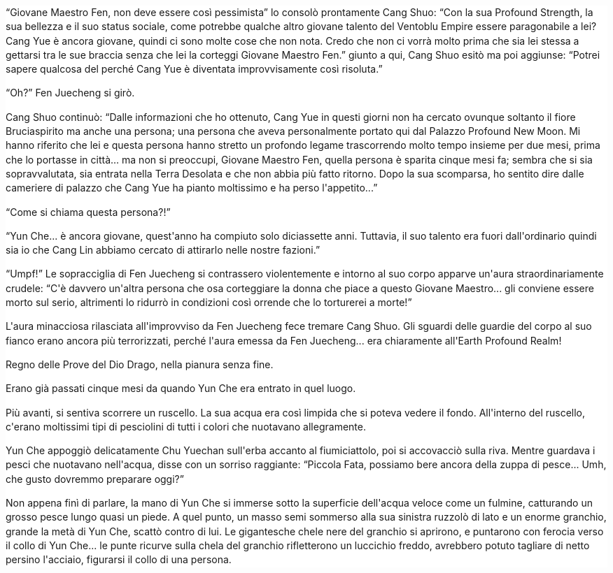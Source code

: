 
“Giovane Maestro Fen, non deve essere così pessimista” lo consolò prontamente Cang Shuo: “Con la sua Profound Strength, la sua bellezza e il suo status sociale, come potrebbe qualche altro giovane talento del Ventoblu Empire essere paragonabile a lei? Cang Yue è ancora giovane, quindi ci sono molte cose che non nota. Credo che non ci vorrà molto prima che sia lei stessa a gettarsi tra le sue braccia senza che lei la corteggi Giovane Maestro Fen.” giunto a qui, Cang Shuo esitò ma poi aggiunse: “Potrei sapere qualcosa del perché Cang Yue è diventata improvvisamente così risoluta.”


“Oh?” Fen Juecheng si girò.


Cang Shuo continuò: “Dalle informazioni che ho ottenuto, Cang Yue in questi giorni non ha cercato ovunque soltanto il fiore Bruciaspirito ma anche una persona; una persona che aveva personalmente portato qui dal Palazzo Profound New Moon. Mi hanno riferito che lei e questa persona hanno stretto un profondo legame trascorrendo molto tempo insieme per due mesi, prima che lo portasse in città... ma non si preoccupi, Giovane Maestro Fen, quella persona è sparita cinque mesi fa; sembra che si sia sopravvalutata, sia entrata nella Terra Desolata e che non abbia più fatto ritorno. Dopo la sua scomparsa, ho sentito dire dalle cameriere di palazzo che Cang Yue ha pianto moltissimo e ha perso l'appetito...”


“Come si chiama questa persona?!”


“Yun Che... è ancora giovane, quest'anno ha compiuto solo diciassette anni. Tuttavia, il suo talento era fuori dall'ordinario quindi sia io che Cang Lin abbiamo cercato di attirarlo nelle nostre fazioni.”


“Umpf!” Le sopracciglia di Fen Juecheng si contrassero violentemente e intorno al suo corpo apparve un'aura straordinariamente crudele: “C'è davvero un'altra persona che osa corteggiare la donna che piace a questo Giovane Maestro... gli conviene essere morto sul serio, altrimenti lo ridurrò in condizioni così orrende che lo torturerei a morte!”


L'aura minacciosa rilasciata all'improvviso da Fen Juecheng fece tremare Cang Shuo. Gli sguardi delle guardie del corpo al suo fianco erano ancora più terrorizzati, perché l'aura emessa da Fen Juecheng... era chiaramente all'Earth Profound Realm!


Regno delle Prove del Dio Drago, nella pianura senza fine.


Erano già passati cinque mesi da quando Yun Che era entrato in quel luogo.


Più avanti, si sentiva scorrere un ruscello. La sua acqua era così limpida che si poteva vedere il fondo. All'interno del ruscello, c'erano moltissimi tipi di pesciolini di tutti i colori che nuotavano allegramente.


Yun Che appoggiò delicatamente Chu Yuechan sull'erba accanto al fiumiciattolo, poi si accovacciò sulla riva. Mentre guardava i pesci che nuotavano nell'acqua, disse con un sorriso raggiante: “Piccola Fata, possiamo bere ancora della zuppa di pesce... Umh, che gusto dovremmo preparare oggi?”


Non appena finì di parlare, la mano di Yun Che si immerse sotto la superficie dell'acqua veloce come un fulmine, catturando un grosso pesce lungo quasi un piede. A quel punto, un masso semi sommerso alla sua sinistra ruzzolò di lato e un enorme granchio, grande la metà di Yun Che, scattò contro di lui. Le gigantesche chele nere del granchio si aprirono, e puntarono con ferocia verso il collo di Yun Che... le punte ricurve sulla chela del granchio rifletterono un luccichio freddo, avrebbero potuto tagliare di netto persino l'acciaio, figurarsi il collo di una persona.
